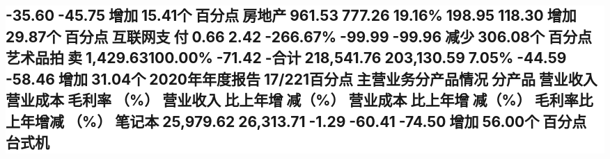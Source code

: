 -35.60
-45.75
增加
15.41个
百分点
房地产
961.53
777.26
19.16%
198.95
118.30
增加
29.87个
百分点
互联网支
付
0.66
2.42
-266.67%
-99.99
-99.96
减少
306.08个
百分点
艺术品拍
卖
1,429.63100.00%
-71.42
-合计
218,541.76
203,130.59
7.05%
-44.59
-58.46
增加
31.04个
2020年年度报告
17/221百分点
主营业务分产品情况
分产品
营业收入
营业成本
毛利率
（%）
营业收入
比上年增
减（%）
营业成本
比上年增
减（%）
毛利率比
上年增减
（%）
笔记本
25,979.62
26,313.71
-1.29
-60.41
-74.50
增加
56.00个
百分点
台式机
-